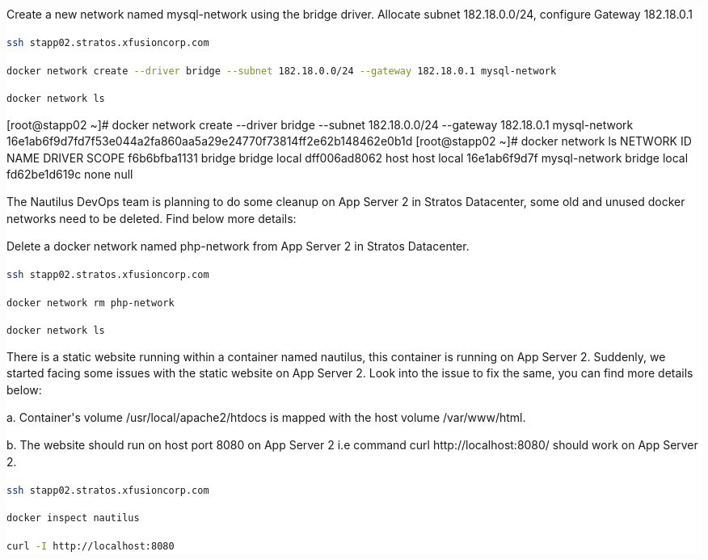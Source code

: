 Create a new network named mysql-network using the bridge driver. Allocate subnet 182.18.0.0/24, configure Gateway 182.18.0.1

```bash
ssh stapp02.stratos.xfusioncorp.com
```

```bash
docker network create --driver bridge --subnet 182.18.0.0/24 --gateway 182.18.0.1 mysql-network
```

```bash
docker network ls
```
[root@stapp02 ~]# docker network create --driver bridge --subnet 182.18.0.0/24 --gateway 182.18.0.1 mysql-network
16e1ab6f9d7fd7f53e044a2fa860aa5a29e24770f73814ff2e62b148462e0b1d
[root@stapp02 ~]# docker network ls
NETWORK ID     NAME            DRIVER    SCOPE
f6b6bfba1131   bridge          bridge    local
dff006ad8062   host            host      local
16e1ab6f9d7f   mysql-network   bridge    local
fd62be1d619c   none            null      

The Nautilus DevOps team is planning to do some cleanup on App Server 2 in Stratos Datacenter, some old and unused docker networks need to be deleted. Find below more details:


Delete a docker network named php-network from App Server 2 in Stratos Datacenter.
```bash
ssh stapp02.stratos.xfusioncorp.com
```

```bash
docker network rm php-network
```

```bash
docker network ls
```



There is a static website running within a container named nautilus, this container is running on App Server 2. Suddenly, we started facing some issues with the static website on App Server 2. Look into the issue to fix the same, you can find more details below:


a. Container's volume /usr/local/apache2/htdocs is mapped with the host volume /var/www/html.

b. The website should run on host port 8080 on App Server 2 i.e command curl http://localhost:8080/ should work on App Server 2.

```bash
ssh stapp02.stratos.xfusioncorp.com
```

```bash
docker inspect nautilus
```

```bash
curl -I http://localhost:8080
```
